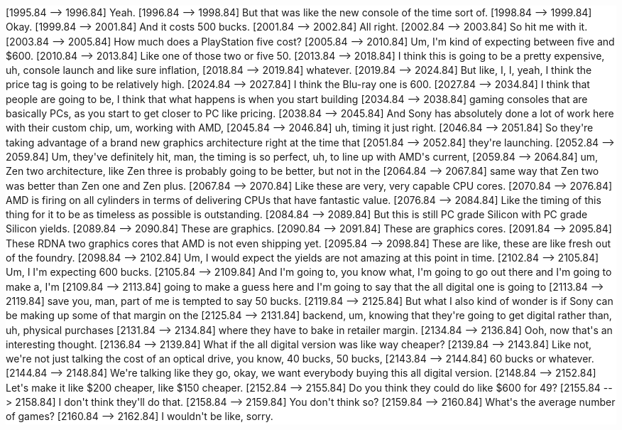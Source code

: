 [1995.84 --> 1996.84]  Yeah.
[1996.84 --> 1998.84]  But that was like the new console of the time sort of.
[1998.84 --> 1999.84]  Okay.
[1999.84 --> 2001.84]  And it costs 500 bucks.
[2001.84 --> 2002.84]  All right.
[2002.84 --> 2003.84]  So hit me with it.
[2003.84 --> 2005.84]  How much does a PlayStation five cost?
[2005.84 --> 2010.84]  Um, I'm kind of expecting between five and $600.
[2010.84 --> 2013.84]  Like one of those two or five 50.
[2013.84 --> 2018.84]  I think this is going to be a pretty expensive, uh, console launch and like sure inflation,
[2018.84 --> 2019.84]  whatever.
[2019.84 --> 2024.84]  But like, I, I, yeah, I think the price tag is going to be relatively high.
[2024.84 --> 2027.84]  I think the Blu-ray one is 600.
[2027.84 --> 2034.84]  I think that people are going to be, I think that what happens is when you start building
[2034.84 --> 2038.84]  gaming consoles that are basically PCs, as you start to get closer to PC like pricing.
[2038.84 --> 2045.84]  And Sony has absolutely done a lot of work here with their custom chip, um, working with AMD,
[2045.84 --> 2046.84]  uh, timing it just right.
[2046.84 --> 2051.84]  So they're taking advantage of a brand new graphics architecture right at the time that
[2051.84 --> 2052.84]  they're launching.
[2052.84 --> 2059.84]  Um, they've definitely hit, man, the timing is so perfect, uh, to line up with AMD's current,
[2059.84 --> 2064.84]  um, Zen two architecture, like Zen three is probably going to be better, but not in the
[2064.84 --> 2067.84]  same way that Zen two was better than Zen one and Zen plus.
[2067.84 --> 2070.84]  Like these are very, very capable CPU cores.
[2070.84 --> 2076.84]  AMD is firing on all cylinders in terms of delivering CPUs that have fantastic value.
[2076.84 --> 2084.84]  Like the timing of this thing for it to be as timeless as possible is outstanding.
[2084.84 --> 2089.84]  But this is still PC grade Silicon with PC grade Silicon yields.
[2089.84 --> 2090.84]  These are graphics.
[2090.84 --> 2091.84]  These are graphics cores.
[2091.84 --> 2095.84]  These RDNA two graphics cores that AMD is not even shipping yet.
[2095.84 --> 2098.84]  These are like, these are like fresh out of the foundry.
[2098.84 --> 2102.84]  Um, I would expect the yields are not amazing at this point in time.
[2102.84 --> 2105.84]  Um, I I'm expecting 600 bucks.
[2105.84 --> 2109.84]  And I'm going to, you know what, I'm going to go out there and I'm going to make a, I'm
[2109.84 --> 2113.84]  going to make a guess here and I'm going to say that the all digital one is going to
[2113.84 --> 2119.84]  save you, man, part of me is tempted to say 50 bucks.
[2119.84 --> 2125.84]  But what I also kind of wonder is if Sony can be making up some of that margin on the
[2125.84 --> 2131.84]  backend, um, knowing that they're going to get digital rather than, uh, physical purchases
[2131.84 --> 2134.84]  where they have to bake in retailer margin.
[2134.84 --> 2136.84]  Ooh, now that's an interesting thought.
[2136.84 --> 2139.84]  What if the all digital version was like way cheaper?
[2139.84 --> 2143.84]  Like not, we're not just talking the cost of an optical drive, you know, 40 bucks, 50 bucks,
[2143.84 --> 2144.84]  60 bucks or whatever.
[2144.84 --> 2148.84]  We're talking like they go, okay, we want everybody buying this all digital version.
[2148.84 --> 2152.84]  Let's make it like $200 cheaper, like $150 cheaper.
[2152.84 --> 2155.84]  Do you think they could do like $600 for 49?
[2155.84 --> 2158.84]  I don't think they'll do that.
[2158.84 --> 2159.84]  You don't think so?
[2159.84 --> 2160.84]  What's the average number of games?
[2160.84 --> 2162.84]  I wouldn't be like, sorry.